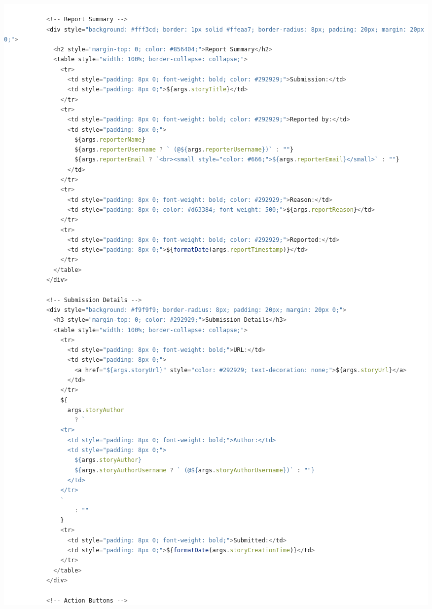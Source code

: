 ```typescript
            
            <!-- Report Summary -->
            <div style="background: #fff3cd; border: 1px solid #ffeaa7; border-radius: 8px; padding: 20px; margin: 20px 0;">
              <h2 style="margin-top: 0; color: #856404;">Report Summary</h2>
              <table style="width: 100%; border-collapse: collapse;">
                <tr>
                  <td style="padding: 8px 0; font-weight: bold; color: #292929;">Submission:</td>
                  <td style="padding: 8px 0;">${args.storyTitle}</td>
                </tr>
                <tr>
                  <td style="padding: 8px 0; font-weight: bold; color: #292929;">Reported by:</td>
                  <td style="padding: 8px 0;">
                    ${args.reporterName}
                    ${args.reporterUsername ? ` (@${args.reporterUsername})` : ""}
                    ${args.reporterEmail ? `<br><small style="color: #666;">${args.reporterEmail}</small>` : ""}
                  </td>
                </tr>
                <tr>
                  <td style="padding: 8px 0; font-weight: bold; color: #292929;">Reason:</td>
                  <td style="padding: 8px 0; color: #d63384; font-weight: 500;">${args.reportReason}</td>
                </tr>
                <tr>
                  <td style="padding: 8px 0; font-weight: bold; color: #292929;">Reported:</td>
                  <td style="padding: 8px 0;">${formatDate(args.reportTimestamp)}</td>
                </tr>
              </table>
            </div>

            <!-- Submission Details -->
            <div style="background: #f9f9f9; border-radius: 8px; padding: 20px; margin: 20px 0;">
              <h3 style="margin-top: 0; color: #292929;">Submission Details</h3>
              <table style="width: 100%; border-collapse: collapse;">
                <tr>
                  <td style="padding: 8px 0; font-weight: bold;">URL:</td>
                  <td style="padding: 8px 0;">
                    <a href="${args.storyUrl}" style="color: #292929; text-decoration: none;">${args.storyUrl}</a>
                  </td>
                </tr>
                ${
                  args.storyAuthor
                    ? `
                <tr>
                  <td style="padding: 8px 0; font-weight: bold;">Author:</td>
                  <td style="padding: 8px 0;">
                    ${args.storyAuthor}
                    ${args.storyAuthorUsername ? ` (@${args.storyAuthorUsername})` : ""}
                  </td>
                </tr>
                `
                    : ""
                }
                <tr>
                  <td style="padding: 8px 0; font-weight: bold;">Submitted:</td>
                  <td style="padding: 8px 0;">${formatDate(args.storyCreationTime)}</td>
                </tr>
              </table>
            </div>

            <!-- Action Buttons -->
```
